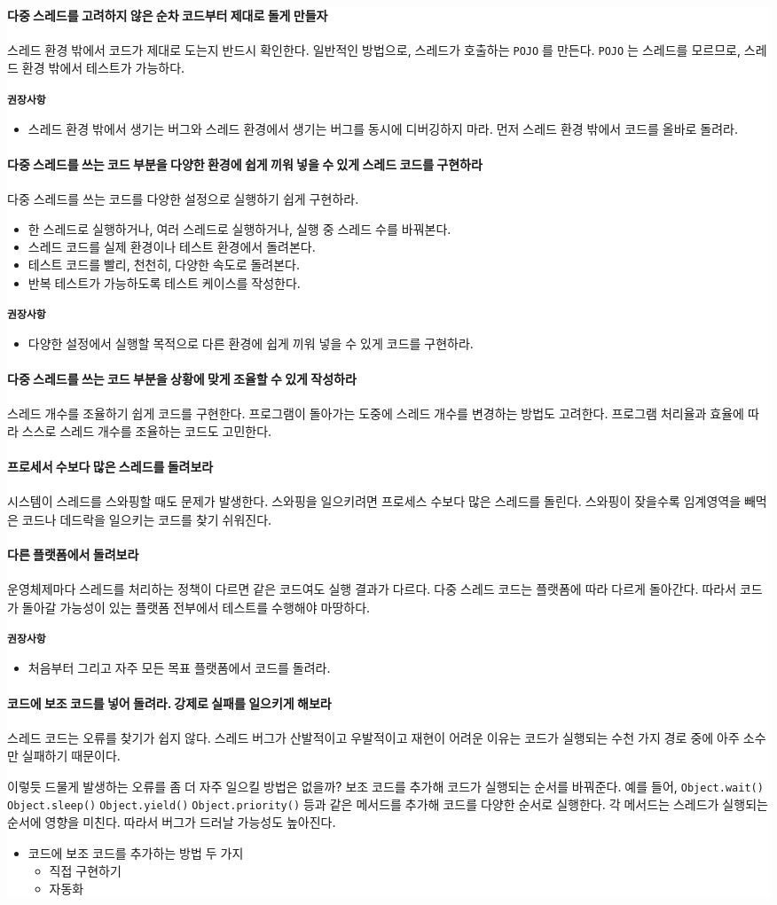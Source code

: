 
#### 다중 스레드를 고려하지 않은 순차 코드부터 제대로 돌게 만들자

스레드 환경 밖에서 코드가 제대로 도는지 반드시 확인한다. 일반적인 방법으로, 스레드가 호출하는 `POJO` 를 만든다. `POJO` 는 스레드를 모르므로, 스레드 환경 밖에서 테스트가 가능하다.

**`권장사항`**

* 스레드 환경 밖에서 생기는 버그와 스레드 환경에서 생기는 버그를 동시에 디버깅하지 마라. 먼저 스레드 환경 밖에서 코드를 올바로 돌려라.



#### 다중 스레드를 쓰는 코드 부분을 다양한 환경에 쉽게 끼워 넣을 수 있게 스레드 코드를 구현하라

다중 스레드를 쓰는 코드를 다양한 설정으로 실행하기 쉽게 구현하라.

* 한 스레드로 실행하거나, 여러 스레드로 실행하거나, 실행 중 스레드 수를 바꿔본다.
* 스레드 코드를 실제 환경이나 테스트 환경에서 돌려본다.
* 테스트 코드를 빨리, 천천히, 다양한 속도로 돌려본다.
* 반복 테스트가 가능하도록 테스트 케이스를 작성한다.

**`권장사항`**

* 다양한 설정에서 실행할 목적으로 다른 환경에 쉽게 끼워 넣을 수 있게 코드를 구현하라.



#### 다중 스레드를 쓰는 코드 부분을 상황에 맞게 조율할 수 있게 작성하라

스레드 개수를 조율하기 쉽게 코드를 구현한다. 프로그램이 돌아가는 도중에 스레드 개수를 변경하는 방법도 고려한다. 프로그램 처리율과 효율에 따라 스스로 스레드 개수를 조율하는 코드도 고민한다.



#### 프로세서 수보다 많은 스레드를 돌려보라

시스템이 스레드를 스와핑할 때도 문제가 발생한다. 스와핑을 일으키려면 프로세스 수보다 많은 스레드를 돌린다. 스와핑이 잦을수록 임계영역을 빼먹은 코드나 데드락을 일으키는 코드를 찾기 쉬워진다.



#### 다른 플랫폼에서 돌려보라

운영체제마다 스레드를 처리하는 정책이 다르면 같은 코드여도 실행 결과가 다르다. 다중 스레드 코드는 플랫폼에 따라 다르게 돌아간다. 따라서 코드가 돌아갈 가능성이 있는 플랫폼 전부에서 테스트를 수행해야 마땅하다.

**`권장사항`**

* 처음부터 그리고 자주 모든 목표 플랫폼에서 코드를 돌려라.



#### 코드에 보조 코드를 넣어 돌려라. 강제로 실패를 일으키게 해보라

스레드 코드는 오류를 찾기가 쉽지 않다. 스레드 버그가 산발적이고 우발적이고 재현이 어려운 이유는 코드가 실행되는 수천 가지 경로 중에 아주 소수만 실패하기 때문이다.

이렇듯 드물게 발생하는 오류를 좀 더 자주 일으킬 방법은 없을까? 보조 코드를 추가해 코드가 실행되는 순서를 바꿔준다. 예를 들어, `Object.wait()` `Object.sleep()` `Object.yield()` `Object.priority()` 등과 같은 메서드를 추가해 코드를 다양한 순서로 실행한다. 각 메서드는 스레드가 실행되는 순서에 영향을 미친다. 따라서 버그가 드러날 가능성도 높아진다.

* 코드에 보조 코드를 추가하는 방법 두 가지
  * 직접 구현하기
  * 자동화
